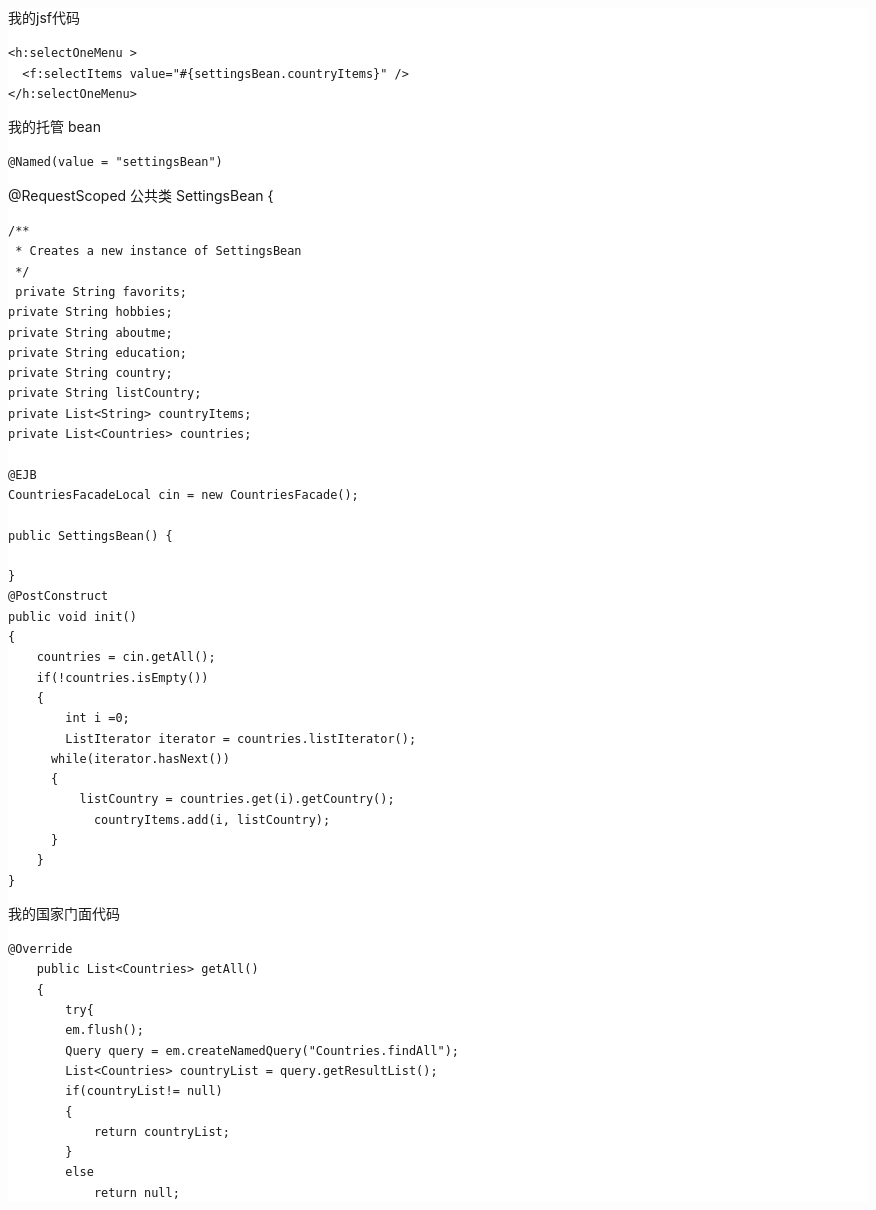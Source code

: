 我的jsf代码

```
<h:selectOneMenu >
  <f:selectItems value="#{settingsBean.countryItems}" />
</h:selectOneMenu> 
```

我的托管 bean

```
@Named(value = "settingsBean") 
```

@RequestScoped 公共类 SettingsBean {

```
/**
 * Creates a new instance of SettingsBean
 */
 private String favorits;
private String hobbies;
private String aboutme;
private String education;
private String country;
private String listCountry;
private List<String> countryItems;
private List<Countries> countries;

@EJB
CountriesFacadeLocal cin = new CountriesFacade();

public SettingsBean() {

}
@PostConstruct
public void init()
{
    countries = cin.getAll();
    if(!countries.isEmpty())
    {
        int i =0;
        ListIterator iterator = countries.listIterator();
      while(iterator.hasNext())
      {
          listCountry = countries.get(i).getCountry();
            countryItems.add(i, listCountry);
      }                    
    }
} 
```

我的国家门面代码

```
@Override
    public List<Countries> getAll()
    {
        try{
        em.flush();
        Query query = em.createNamedQuery("Countries.findAll");
        List<Countries> countryList = query.getResultList();
        if(countryList!= null)
        {
            return countryList;
        }
        else
            return null;
```
